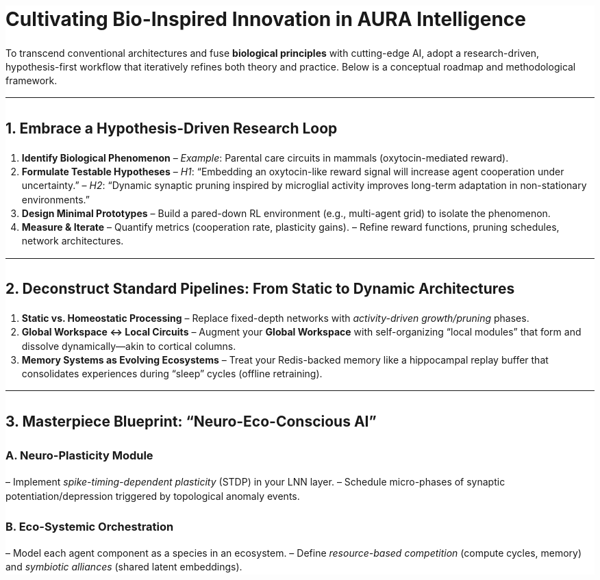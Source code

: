 # Cultivating Bio-Inspired Innovation in AURA Intelligence

To transcend conventional architectures and fuse **biological principles** with cutting-edge AI, adopt a research-driven, hypothesis-first workflow that iteratively refines both theory and practice. Below is a conceptual roadmap and methodological framework.

***

## 1. Embrace a Hypothesis-Driven Research Loop

1. **Identify Biological Phenomenon**
– *Example*: Parental care circuits in mammals (oxytocin-mediated reward).
2. **Formulate Testable Hypotheses**
– *H1*: “Embedding an oxytocin-like reward signal will increase agent cooperation under uncertainty.”
– *H2*: “Dynamic synaptic pruning inspired by microglial activity improves long-term adaptation in non-stationary environments.”
3. **Design Minimal Prototypes**
– Build a pared-down RL environment (e.g., multi-agent grid) to isolate the phenomenon.
4. **Measure \& Iterate**
– Quantify metrics (cooperation rate, plasticity gains).
– Refine reward functions, pruning schedules, network architectures.

***

## 2. Deconstruct Standard Pipelines: From Static to Dynamic Architectures

1. **Static vs. Homeostatic Processing**
– Replace fixed-depth networks with *activity-driven growth/pruning* phases.
2. **Global Workspace ↔ Local Circuits**
– Augment your **Global Workspace** with self-organizing “local modules” that form and dissolve dynamically—akin to cortical columns.
3. **Memory Systems as Evolving Ecosystems**
– Treat your Redis-backed memory like a hippocampal replay buffer that consolidates experiences during “sleep” cycles (offline retraining).

***

## 3. Masterpiece Blueprint: “Neuro-Eco-Conscious AI”

### A. Neuro-Plasticity Module

– Implement *spike-timing-dependent plasticity* (STDP) in your LNN layer.
– Schedule micro-phases of synaptic potentiation/depression triggered by topological anomaly events.

### B. Eco-Systemic Orchestration

– Model each agent component as a species in an ecosystem.
– Define *resource-based competition* (compute cycles, memory) and *symbiotic alliances* (shared latent embeddings).
